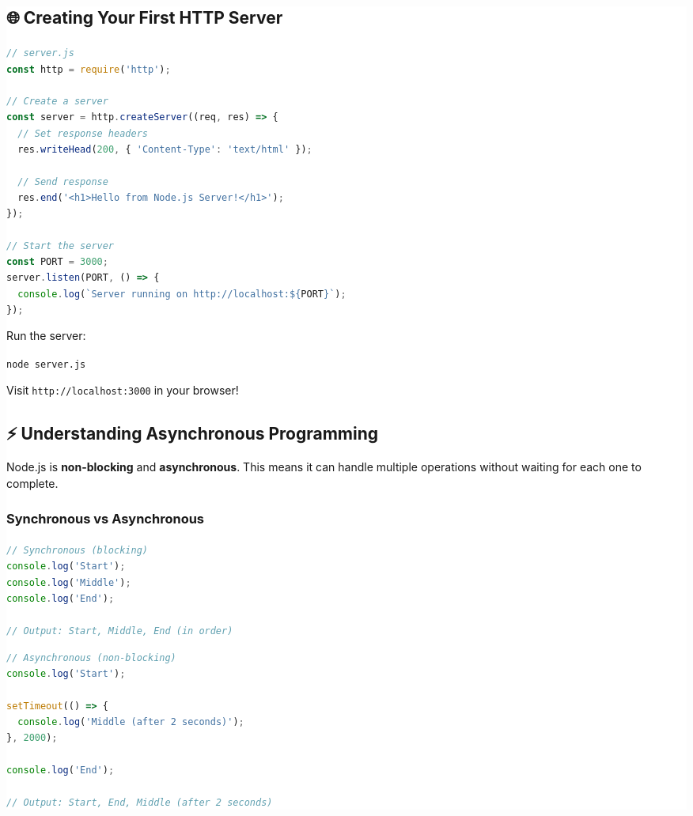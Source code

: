 ## 🌐 Creating Your First HTTP Server

```javascript
// server.js
const http = require('http');

// Create a server
const server = http.createServer((req, res) => {
  // Set response headers
  res.writeHead(200, { 'Content-Type': 'text/html' });
  
  // Send response
  res.end('<h1>Hello from Node.js Server!</h1>');
});

// Start the server
const PORT = 3000;
server.listen(PORT, () => {
  console.log(`Server running on http://localhost:${PORT}`);
});
```

Run the server:
```bash
node server.js
```

Visit `http://localhost:3000` in your browser!

## ⚡ Understanding Asynchronous Programming

Node.js is **non-blocking** and **asynchronous**. This means it can handle multiple operations without waiting for each one to complete.

### Synchronous vs Asynchronous
```javascript
// Synchronous (blocking)
console.log('Start');
console.log('Middle');
console.log('End');

// Output: Start, Middle, End (in order)
```

```javascript
// Asynchronous (non-blocking)
console.log('Start');

setTimeout(() => {
  console.log('Middle (after 2 seconds)');
}, 2000);

console.log('End');

// Output: Start, End, Middle (after 2 seconds)
```
